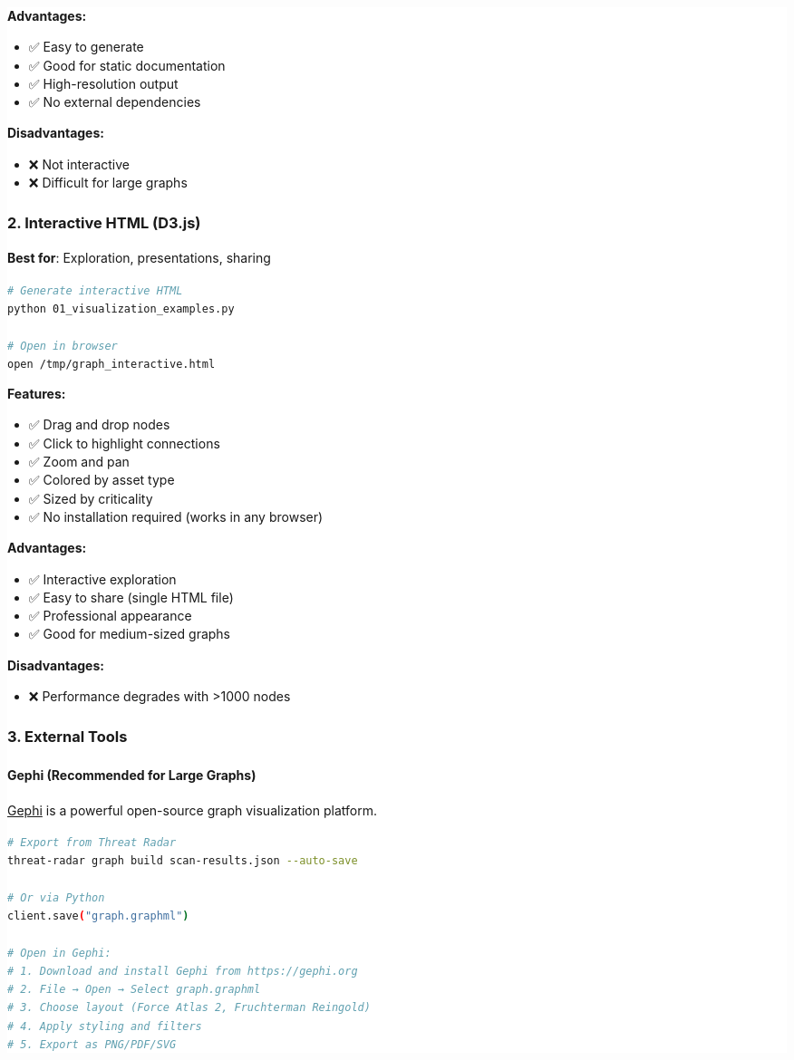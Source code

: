 **Advantages:**
- ✅ Easy to generate
- ✅ Good for static documentation
- ✅ High-resolution output
- ✅ No external dependencies

**Disadvantages:**
- ❌ Not interactive
- ❌ Difficult for large graphs

### 2. Interactive HTML (D3.js)

**Best for**: Exploration, presentations, sharing

```bash
# Generate interactive HTML
python 01_visualization_examples.py

# Open in browser
open /tmp/graph_interactive.html
```

**Features:**
- ✅ Drag and drop nodes
- ✅ Click to highlight connections
- ✅ Zoom and pan
- ✅ Colored by asset type
- ✅ Sized by criticality
- ✅ No installation required (works in any browser)

**Advantages:**
- ✅ Interactive exploration
- ✅ Easy to share (single HTML file)
- ✅ Professional appearance
- ✅ Good for medium-sized graphs

**Disadvantages:**
- ❌ Performance degrades with >1000 nodes

### 3. External Tools

#### Gephi (Recommended for Large Graphs)

[Gephi](https://gephi.org) is a powerful open-source graph visualization platform.

```bash
# Export from Threat Radar
threat-radar graph build scan-results.json --auto-save

# Or via Python
client.save("graph.graphml")

# Open in Gephi:
# 1. Download and install Gephi from https://gephi.org
# 2. File → Open → Select graph.graphml
# 3. Choose layout (Force Atlas 2, Fruchterman Reingold)
# 4. Apply styling and filters
# 5. Export as PNG/PDF/SVG
```
